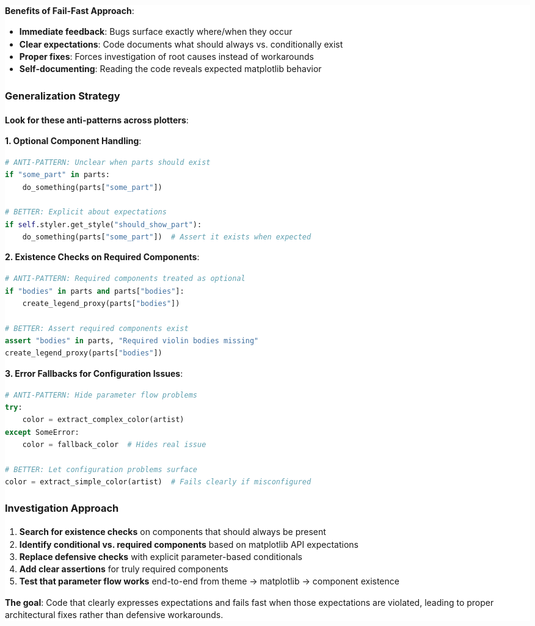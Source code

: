 **Benefits of Fail-Fast Approach**:
- **Immediate feedback**: Bugs surface exactly where/when they occur
- **Clear expectations**: Code documents what should always vs. conditionally exist
- **Proper fixes**: Forces investigation of root causes instead of workarounds
- **Self-documenting**: Reading the code reveals expected matplotlib behavior

### Generalization Strategy

**Look for these anti-patterns across plotters**:

**1. Optional Component Handling**:
```python
# ANTI-PATTERN: Unclear when parts should exist
if "some_part" in parts:
    do_something(parts["some_part"])

# BETTER: Explicit about expectations  
if self.styler.get_style("should_show_part"):
    do_something(parts["some_part"])  # Assert it exists when expected
```

**2. Existence Checks on Required Components**:
```python
# ANTI-PATTERN: Required components treated as optional
if "bodies" in parts and parts["bodies"]:
    create_legend_proxy(parts["bodies"])

# BETTER: Assert required components exist
assert "bodies" in parts, "Required violin bodies missing"
create_legend_proxy(parts["bodies"])
```

**3. Error Fallbacks for Configuration Issues**:
```python
# ANTI-PATTERN: Hide parameter flow problems
try:
    color = extract_complex_color(artist)
except SomeError:
    color = fallback_color  # Hides real issue

# BETTER: Let configuration problems surface
color = extract_simple_color(artist)  # Fails clearly if misconfigured
```

### Investigation Approach
1. **Search for existence checks** on components that should always be present
2. **Identify conditional vs. required components** based on matplotlib API expectations  
3. **Replace defensive checks** with explicit parameter-based conditionals
4. **Add clear assertions** for truly required components
5. **Test that parameter flow works** end-to-end from theme → matplotlib → component existence

**The goal**: Code that clearly expresses expectations and fails fast when those expectations are violated, leading to proper architectural fixes rather than defensive workarounds.
